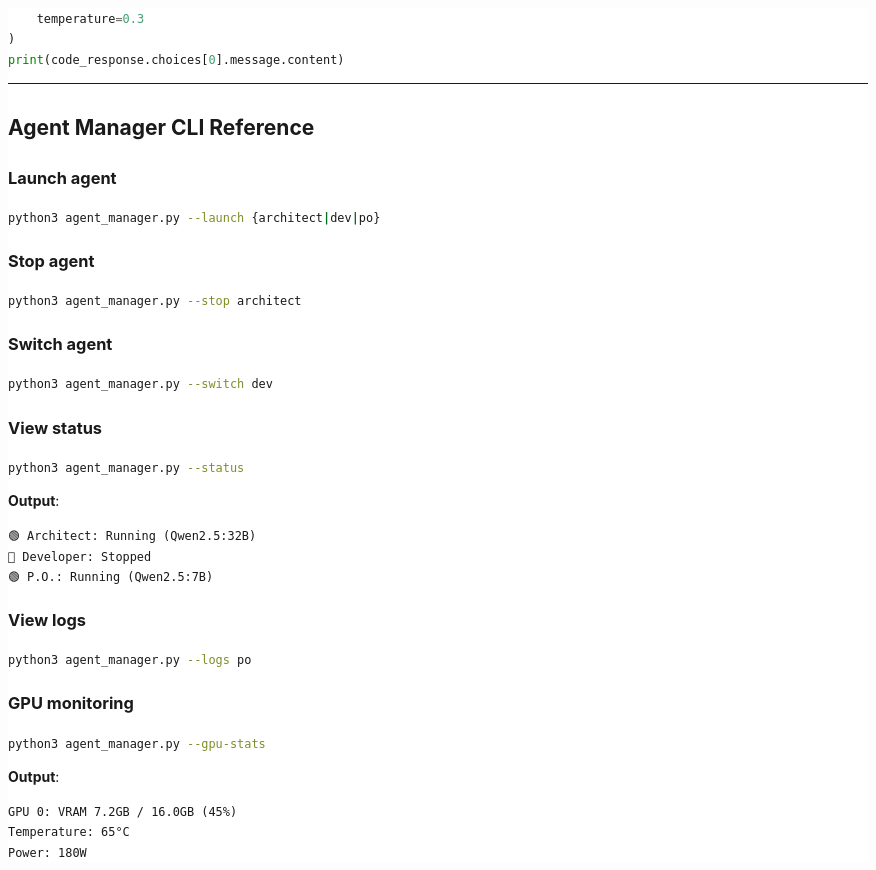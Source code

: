 ```python
    temperature=0.3
)
print(code_response.choices[0].message.content)
```

---

## Agent Manager CLI Reference

### Launch agent

```bash
python3 agent_manager.py --launch {architect|dev|po}
```

### Stop agent

```bash
python3 agent_manager.py --stop architect
```

### Switch agent

```bash
python3 agent_manager.py --switch dev
```

### View status

```bash
python3 agent_manager.py --status
```

**Output**:
```
🟢 Architect: Running (Qwen2.5:32B)
🔴 Developer: Stopped
🟢 P.O.: Running (Qwen2.5:7B)
```

### View logs

```bash
python3 agent_manager.py --logs po
```

### GPU monitoring

```bash
python3 agent_manager.py --gpu-stats
```

**Output**:
```
GPU 0: VRAM 7.2GB / 16.0GB (45%)
Temperature: 65°C
Power: 180W
```

